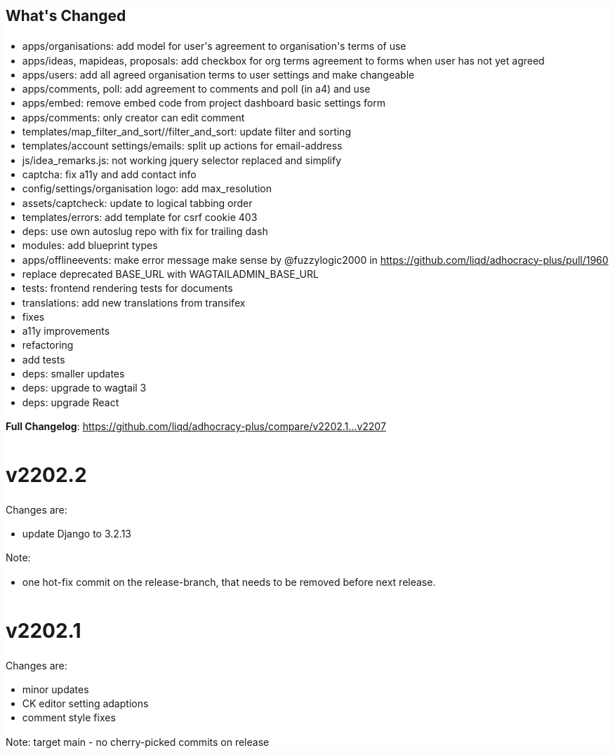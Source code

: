 ## What's Changed

- apps/organisations: add model for user's agreement to organisation's terms of use
- apps/ideas, mapideas, proposals: add checkbox for org terms agreement to forms when user has not yet agreed
- apps/users: add all agreed organisation terms to user settings and make changeable
- apps/comments, poll: add agreement to comments and poll (in a4) and use
- apps/embed: remove embed code from project dashboard basic settings form
- apps/comments: only creator can edit comment
- templates/map_filter_and_sort//filter_and_sort: update filter and sorting
- templates/account settings/emails: split up actions for email-address
- js/idea_remarks.js: not working jquery selector replaced and simplify
- captcha: fix a11y and add contact info
- config/settings/organisation logo: add max_resolution
- assets/captcheck: update to logical tabbing order
- templates/errors: add template for csrf cookie 403
- deps: use own autoslug repo with fix for trailing dash
- modules: add blueprint types
- apps/offlineevents: make error message make sense by @fuzzylogic2000 in https://github.com/liqd/adhocracy-plus/pull/1960
- replace deprecated BASE_URL with WAGTAILADMIN_BASE_URL
- tests: frontend rendering tests for documents
- translations: add new translations from transifex
- fixes
- a11y improvements
- refactoring
- add tests
- deps: smaller updates
- deps: upgrade to wagtail 3
- deps: upgrade React

**Full Changelog**: https://github.com/liqd/adhocracy-plus/compare/v2202.1...v2207

# v2202.2

Changes are:

- update Django to 3.2.13

Note:

- one hot-fix commit on the release-branch, that needs to be removed before next release.

# v2202.1

Changes are:

- minor updates
- CK editor setting adaptions
- comment style fixes

Note: target main - no cherry-picked commits on release
